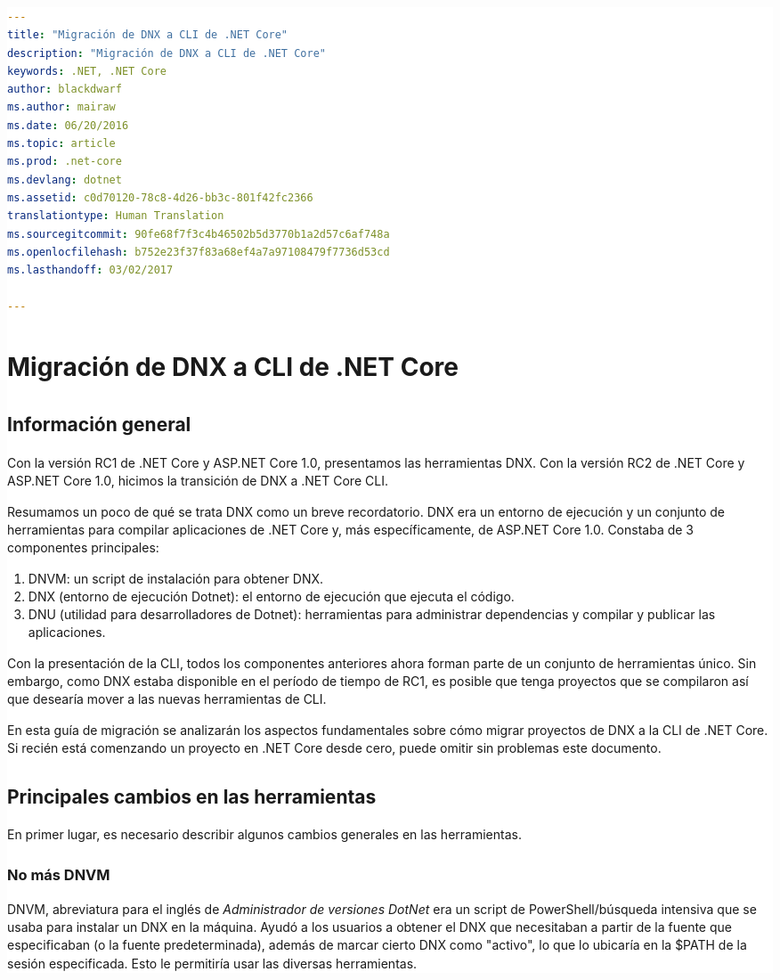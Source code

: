 ```yaml
---
title: "Migración de DNX a CLI de .NET Core"
description: "Migración de DNX a CLI de .NET Core"
keywords: .NET, .NET Core
author: blackdwarf
ms.author: mairaw
ms.date: 06/20/2016
ms.topic: article
ms.prod: .net-core
ms.devlang: dotnet
ms.assetid: c0d70120-78c8-4d26-bb3c-801f42fc2366
translationtype: Human Translation
ms.sourcegitcommit: 90fe68f7f3c4b46502b5d3770b1a2d57c6af748a
ms.openlocfilehash: b752e23f37f83a68ef4a7a97108479f7736d53cd
ms.lasthandoff: 03/02/2017

---
```


# <a name="migrating-from-dnx-to-net-core-cli"></a>Migración de DNX a CLI de .NET Core

## <a name="overview"></a>Información general
Con la versión RC1 de .NET Core y ASP.NET Core 1.0, presentamos las herramientas DNX. Con la versión RC2 de .NET Core y ASP.NET Core 1.0, hicimos la transición de DNX a .NET Core CLI.

Resumamos un poco de qué se trata DNX como un breve recordatorio. DNX era un entorno de ejecución y un conjunto de herramientas para compilar aplicaciones de .NET Core y, más específicamente, de ASP.NET Core 1.0. Constaba de 3 componentes principales:

1. DNVM: un script de instalación para obtener DNX.
2. DNX (entorno de ejecución Dotnet): el entorno de ejecución que ejecuta el código.
3. DNU (utilidad para desarrolladores de Dotnet): herramientas para administrar dependencias y compilar y publicar las aplicaciones.

Con la presentación de la CLI, todos los componentes anteriores ahora forman parte de un conjunto de herramientas único. Sin embargo, como DNX estaba disponible en el período de tiempo de RC1, es posible que tenga proyectos que se compilaron así que desearía mover a las nuevas herramientas de CLI. 

En esta guía de migración se analizarán los aspectos fundamentales sobre cómo migrar proyectos de DNX a la CLI de .NET Core. Si recién está comenzando un proyecto en .NET Core desde cero, puede omitir sin problemas este documento. 

## <a name="main-changes-in-the-tooling"></a>Principales cambios en las herramientas
En primer lugar, es necesario describir algunos cambios generales en las herramientas. 

### <a name="no-more-dnvm"></a>No más DNVM
DNVM, abreviatura para el inglés de *Administrador de versiones DotNet* era un script de PowerShell/búsqueda intensiva que se usaba para instalar un DNX en la máquina. Ayudó a los usuarios a obtener el DNX que necesitaban a partir de la fuente que especificaban (o la fuente predeterminada), además de marcar cierto DNX como "activo", lo que lo ubicaría en la $PATH de la sesión especificada. Esto le permitiría usar las diversas herramientas.
